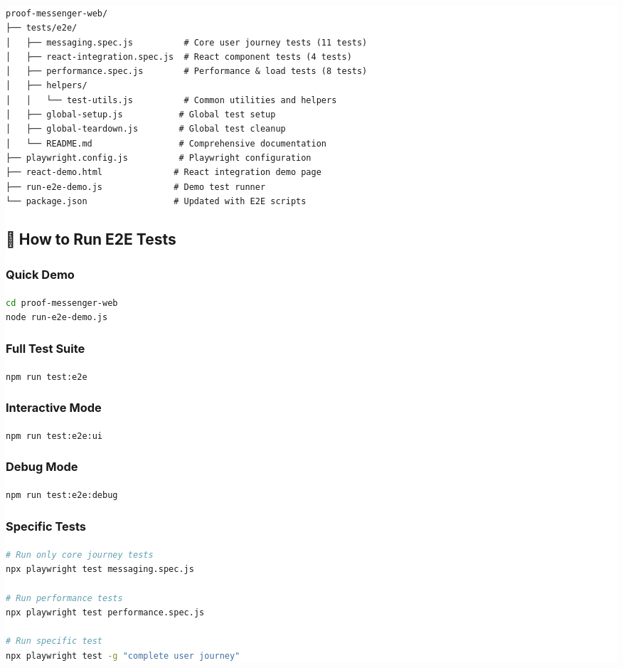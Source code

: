 ```
proof-messenger-web/
├── tests/e2e/
│   ├── messaging.spec.js          # Core user journey tests (11 tests)
│   ├── react-integration.spec.js  # React component tests (4 tests)
│   ├── performance.spec.js        # Performance & load tests (8 tests)
│   ├── helpers/
│   │   └── test-utils.js          # Common utilities and helpers
│   ├── global-setup.js           # Global test setup
│   ├── global-teardown.js        # Global test cleanup
│   └── README.md                 # Comprehensive documentation
├── playwright.config.js          # Playwright configuration
├── react-demo.html              # React integration demo page
├── run-e2e-demo.js              # Demo test runner
└── package.json                 # Updated with E2E scripts
```

## 🚀 How to Run E2E Tests

### **Quick Demo**
```bash
cd proof-messenger-web
node run-e2e-demo.js
```

### **Full Test Suite**
```bash
npm run test:e2e
```

### **Interactive Mode**
```bash
npm run test:e2e:ui
```

### **Debug Mode**
```bash
npm run test:e2e:debug
```

### **Specific Tests**
```bash
# Run only core journey tests
npx playwright test messaging.spec.js

# Run performance tests
npx playwright test performance.spec.js

# Run specific test
npx playwright test -g "complete user journey"
```
